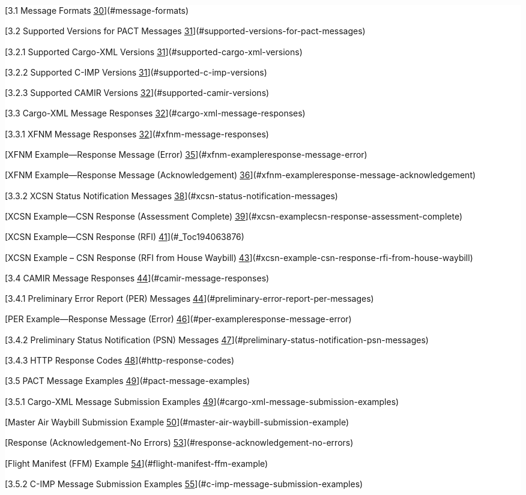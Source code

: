 [3.1 Message Formats [30](#message-formats)](#message-formats)

[3.2 Supported Versions for PACT Messages [31](#supported-versions-for-pact-messages)](#supported-versions-for-pact-messages)

[3.2.1 Supported Cargo-XML Versions [31](#supported-cargo-xml-versions)](#supported-cargo-xml-versions)

[3.2.2 Supported C-IMP Versions [31](#supported-c-imp-versions)](#supported-c-imp-versions)

[3.2.3 Supported CAMIR Versions [32](#supported-camir-versions)](#supported-camir-versions)

[3.3 Cargo-XML Message Responses [32](#cargo-xml-message-responses)](#cargo-xml-message-responses)

[3.3.1 XFNM Message Responses [32](#xfnm-message-responses)](#xfnm-message-responses)

[XFNM Example—Response Message (Error) [35](#xfnm-exampleresponse-message-error)](#xfnm-exampleresponse-message-error)

[XFNM Example—Response Message (Acknowledgement) [36](#xfnm-exampleresponse-message-acknowledgement)](#xfnm-exampleresponse-message-acknowledgement)

[3.3.2 XCSN Status Notification Messages [38](#xcsn-status-notification-messages)](#xcsn-status-notification-messages)

[XCSN Example—CSN Response (Assessment Complete) [39](#xcsn-examplecsn-response-assessment-complete)](#xcsn-examplecsn-response-assessment-complete)

[XCSN Example—CSN Response (RFI) [41](#_Toc194063876)](#_Toc194063876)

[XCSN Example – CSN Response (RFI from House Waybill) [43](#xcsn-example-csn-response-rfi-from-house-waybill)](#xcsn-example-csn-response-rfi-from-house-waybill)

[3.4 CAMIR Message Responses [44](#camir-message-responses)](#camir-message-responses)

[3.4.1 Preliminary Error Report (PER) Messages [44](#preliminary-error-report-per-messages)](#preliminary-error-report-per-messages)

[PER Example—Response Message (Error) [46](#per-exampleresponse-message-error)](#per-exampleresponse-message-error)

[3.4.2 Preliminary Status Notification (PSN) Messages [47](#preliminary-status-notification-psn-messages)](#preliminary-status-notification-psn-messages)

[3.4.3 HTTP Response Codes [48](#http-response-codes)](#http-response-codes)

[3.5 PACT Message Examples [49](#pact-message-examples)](#pact-message-examples)

[3.5.1 Cargo-XML Message Submission Examples [49](#cargo-xml-message-submission-examples)](#cargo-xml-message-submission-examples)

[Master Air Waybill Submission Example [50](#master-air-waybill-submission-example)](#master-air-waybill-submission-example)

[Response (Acknowledgement-No Errors) [53](#response-acknowledgement-no-errors)](#response-acknowledgement-no-errors)

[Flight Manifest (FFM) Example [54](#flight-manifest-ffm-example)](#flight-manifest-ffm-example)

[3.5.2 C-IMP Message Submission Examples [55](#c-imp-message-submission-examples)](#c-imp-message-submission-examples)
